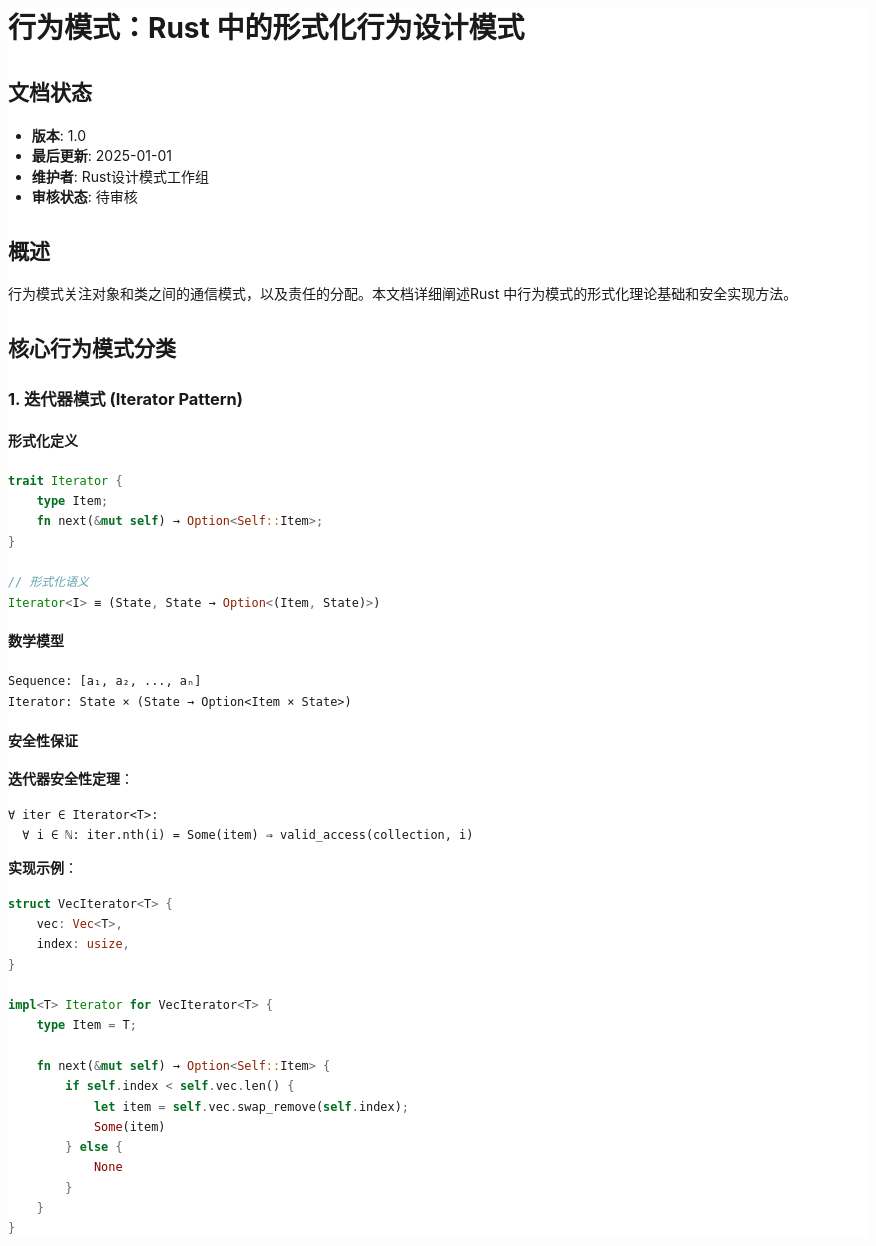 # 行为模式：Rust 中的形式化行为设计模式

## 文档状态

- **版本**: 1.0
- **最后更新**: 2025-01-01
- **维护者**: Rust设计模式工作组
- **审核状态**: 待审核

## 概述

行为模式关注对象和类之间的通信模式，以及责任的分配。本文档详细阐述Rust 中行为模式的形式化理论基础和安全实现方法。

## 核心行为模式分类

### 1. 迭代器模式 (Iterator Pattern)

#### 形式化定义

```rust
trait Iterator {
    type Item;
    fn next(&mut self) → Option<Self::Item>;
}

// 形式化语义
Iterator<I> ≡ (State, State → Option<(Item, State)>)
```

#### 数学模型

```text
Sequence: [a₁, a₂, ..., aₙ]
Iterator: State × (State → Option<Item × State>)
```

#### 安全性保证

**迭代器安全性定理**：

```text
∀ iter ∈ Iterator<T>:
  ∀ i ∈ ℕ: iter.nth(i) = Some(item) ⇒ valid_access(collection, i)
```

**实现示例**：

```rust
struct VecIterator<T> {
    vec: Vec<T>,
    index: usize,
}

impl<T> Iterator for VecIterator<T> {
    type Item = T;
    
    fn next(&mut self) → Option<Self::Item> {
        if self.index < self.vec.len() {
            let item = self.vec.swap_remove(self.index);
            Some(item)
        } else {
            None
        }
    }
}
```
